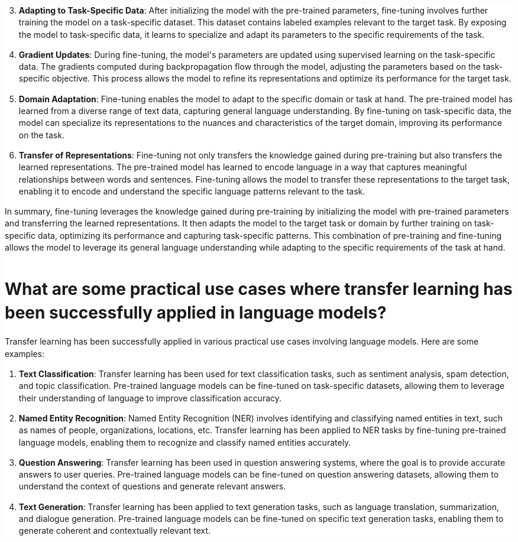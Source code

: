 3. **Adapting to Task-Specific Data**: After initializing the model with the pre-trained parameters, fine-tuning involves further training the model on a task-specific dataset. This dataset contains labeled examples relevant to the target task. By exposing the model to task-specific data, it learns to specialize and adapt its parameters to the specific requirements of the task.

4. **Gradient Updates**: During fine-tuning, the model's parameters are updated using supervised learning on the task-specific data. The gradients computed during backpropagation flow through the model, adjusting the parameters based on the task-specific objective. This process allows the model to refine its representations and optimize its performance for the target task.

5. **Domain Adaptation**: Fine-tuning enables the model to adapt to the specific domain or task at hand. The pre-trained model has learned from a diverse range of text data, capturing general language understanding. By fine-tuning on task-specific data, the model can specialize its representations to the nuances and characteristics of the target domain, improving its performance on the task.

6. **Transfer of Representations**: Fine-tuning not only transfers the knowledge gained during pre-training but also transfers the learned representations. The pre-trained model has learned to encode language in a way that captures meaningful relationships between words and sentences. Fine-tuning allows the model to transfer these representations to the target task, enabling it to encode and understand the specific language patterns relevant to the task.

In summary, fine-tuning leverages the knowledge gained during pre-training by initializing the model with pre-trained parameters and transferring the learned representations. It then adapts the model to the target task or domain by further training on task-specific data, optimizing its performance and capturing task-specific patterns. This combination of pre-training and fine-tuning allows the model to leverage its general language understanding while adapting to the specific requirements of the task at hand.

# What are some practical use cases where transfer learning has been successfully applied in language models?

Transfer learning has been successfully applied in various practical use cases involving language models. Here are some examples:

1. **Text Classification**: Transfer learning has been used for text classification tasks, such as sentiment analysis, spam detection, and topic classification. Pre-trained language models can be fine-tuned on task-specific datasets, allowing them to leverage their understanding of language to improve classification accuracy.

2. **Named Entity Recognition**: Named Entity Recognition (NER) involves identifying and classifying named entities in text, such as names of people, organizations, locations, etc. Transfer learning has been applied to NER tasks by fine-tuning pre-trained language models, enabling them to recognize and classify named entities accurately.

3. **Question Answering**: Transfer learning has been used in question answering systems, where the goal is to provide accurate answers to user queries. Pre-trained language models can be fine-tuned on question answering datasets, allowing them to understand the context of questions and generate relevant answers.

4. **Text Generation**: Transfer learning has been applied to text generation tasks, such as language translation, summarization, and dialogue generation. Pre-trained language models can be fine-tuned on specific text generation tasks, enabling them to generate coherent and contextually relevant text.
